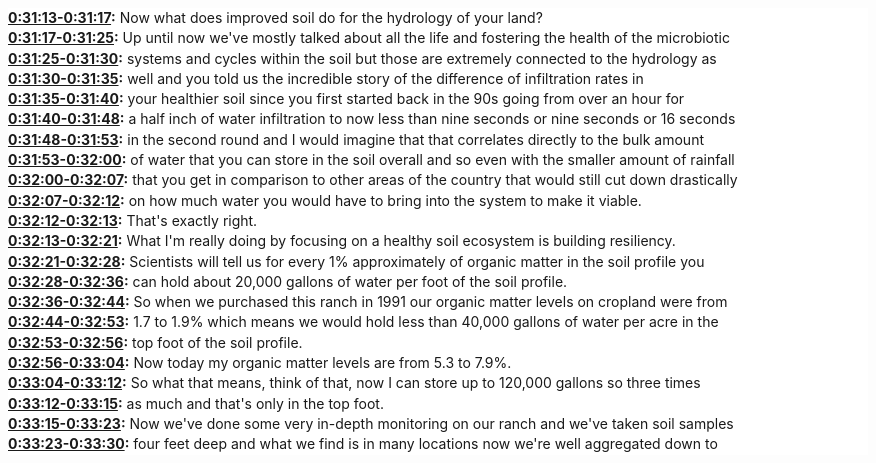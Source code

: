 **[0:31:13-0:31:17](https://regenerativeskills.com/gabe-brown-on-how-to-restore-soil-and-ecological-health-on-a-massive-scale/#t=0:31:13):**  Now what does improved soil do for the hydrology of your land?  
**[0:31:17-0:31:25](https://regenerativeskills.com/gabe-brown-on-how-to-restore-soil-and-ecological-health-on-a-massive-scale/#t=0:31:17):**  Up until now we've mostly talked about all the life and fostering the health of the microbiotic  
**[0:31:25-0:31:30](https://regenerativeskills.com/gabe-brown-on-how-to-restore-soil-and-ecological-health-on-a-massive-scale/#t=0:31:25):**  systems and cycles within the soil but those are extremely connected to the hydrology as  
**[0:31:30-0:31:35](https://regenerativeskills.com/gabe-brown-on-how-to-restore-soil-and-ecological-health-on-a-massive-scale/#t=0:31:30):**  well and you told us the incredible story of the difference of infiltration rates in  
**[0:31:35-0:31:40](https://regenerativeskills.com/gabe-brown-on-how-to-restore-soil-and-ecological-health-on-a-massive-scale/#t=0:31:35):**  your healthier soil since you first started back in the 90s going from over an hour for  
**[0:31:40-0:31:48](https://regenerativeskills.com/gabe-brown-on-how-to-restore-soil-and-ecological-health-on-a-massive-scale/#t=0:31:40):**  a half inch of water infiltration to now less than nine seconds or nine seconds or 16 seconds  
**[0:31:48-0:31:53](https://regenerativeskills.com/gabe-brown-on-how-to-restore-soil-and-ecological-health-on-a-massive-scale/#t=0:31:48):**  in the second round and I would imagine that that correlates directly to the bulk amount  
**[0:31:53-0:32:00](https://regenerativeskills.com/gabe-brown-on-how-to-restore-soil-and-ecological-health-on-a-massive-scale/#t=0:31:53):**  of water that you can store in the soil overall and so even with the smaller amount of rainfall  
**[0:32:00-0:32:07](https://regenerativeskills.com/gabe-brown-on-how-to-restore-soil-and-ecological-health-on-a-massive-scale/#t=0:32:00):**  that you get in comparison to other areas of the country that would still cut down drastically  
**[0:32:07-0:32:12](https://regenerativeskills.com/gabe-brown-on-how-to-restore-soil-and-ecological-health-on-a-massive-scale/#t=0:32:07):**  on how much water you would have to bring into the system to make it viable.  
**[0:32:12-0:32:13](https://regenerativeskills.com/gabe-brown-on-how-to-restore-soil-and-ecological-health-on-a-massive-scale/#t=0:32:12):**  That's exactly right.  
**[0:32:13-0:32:21](https://regenerativeskills.com/gabe-brown-on-how-to-restore-soil-and-ecological-health-on-a-massive-scale/#t=0:32:13):**  What I'm really doing by focusing on a healthy soil ecosystem is building resiliency.  
**[0:32:21-0:32:28](https://regenerativeskills.com/gabe-brown-on-how-to-restore-soil-and-ecological-health-on-a-massive-scale/#t=0:32:21):**  Scientists will tell us for every 1% approximately of organic matter in the soil profile you  
**[0:32:28-0:32:36](https://regenerativeskills.com/gabe-brown-on-how-to-restore-soil-and-ecological-health-on-a-massive-scale/#t=0:32:28):**  can hold about 20,000 gallons of water per foot of the soil profile.  
**[0:32:36-0:32:44](https://regenerativeskills.com/gabe-brown-on-how-to-restore-soil-and-ecological-health-on-a-massive-scale/#t=0:32:36):**  So when we purchased this ranch in 1991 our organic matter levels on cropland were from  
**[0:32:44-0:32:53](https://regenerativeskills.com/gabe-brown-on-how-to-restore-soil-and-ecological-health-on-a-massive-scale/#t=0:32:44):**  1.7 to 1.9% which means we would hold less than 40,000 gallons of water per acre in the  
**[0:32:53-0:32:56](https://regenerativeskills.com/gabe-brown-on-how-to-restore-soil-and-ecological-health-on-a-massive-scale/#t=0:32:53):**  top foot of the soil profile.  
**[0:32:56-0:33:04](https://regenerativeskills.com/gabe-brown-on-how-to-restore-soil-and-ecological-health-on-a-massive-scale/#t=0:32:56):**  Now today my organic matter levels are from 5.3 to 7.9%.  
**[0:33:04-0:33:12](https://regenerativeskills.com/gabe-brown-on-how-to-restore-soil-and-ecological-health-on-a-massive-scale/#t=0:33:04):**  So what that means, think of that, now I can store up to 120,000 gallons so three times  
**[0:33:12-0:33:15](https://regenerativeskills.com/gabe-brown-on-how-to-restore-soil-and-ecological-health-on-a-massive-scale/#t=0:33:12):**  as much and that's only in the top foot.  
**[0:33:15-0:33:23](https://regenerativeskills.com/gabe-brown-on-how-to-restore-soil-and-ecological-health-on-a-massive-scale/#t=0:33:15):**  Now we've done some very in-depth monitoring on our ranch and we've taken soil samples  
**[0:33:23-0:33:30](https://regenerativeskills.com/gabe-brown-on-how-to-restore-soil-and-ecological-health-on-a-massive-scale/#t=0:33:23):**  four feet deep and what we find is in many locations now we're well aggregated down to  